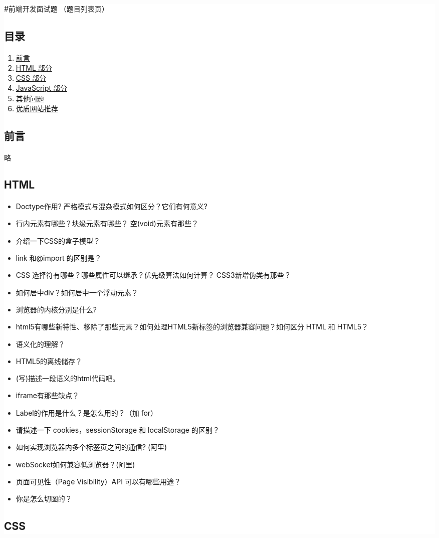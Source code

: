 #前端开发面试题 （题目列表页）


## <a name='list'>目录</a>

  1. [前言](#preface)
  1. [HTML 部分](#html)
  1. [CSS  部分](#css)
  1. [JavaScript 部分](#js)
  1. [其他问题](#other)
  1. [优质网站推荐](#web)



## <a name='preface'>前言</a>

略


## <a name='html'>HTML</a>

- Doctype作用? 严格模式与混杂模式如何区分？它们有何意义?

- 行内元素有哪些？块级元素有哪些？ 空(void)元素有那些？

- 介绍一下CSS的盒子模型？

- link 和@import 的区别是？

- CSS 选择符有哪些？哪些属性可以继承？优先级算法如何计算？ CSS3新增伪类有那些？

- 如何居中div？如何居中一个浮动元素？

- 浏览器的内核分别是什么?

- html5有哪些新特性、移除了那些元素？如何处理HTML5新标签的浏览器兼容问题？如何区分 HTML 和
HTML5？

- 语义化的理解？

- HTML5的离线储存？

- (写)描述一段语义的html代码吧。

- iframe有那些缺点？

- Label的作用是什么？是怎么用的？（加 for）

- 请描述一下 cookies，sessionStorage 和 localStorage 的区别？

- 如何实现浏览器内多个标签页之间的通信? (阿里)

- webSocket如何兼容低浏览器？(阿里)

- 页面可见性（Page Visibility）API 可以有哪些用途？

- 你是怎么切图的？



## <a name='css'>CSS</a>
